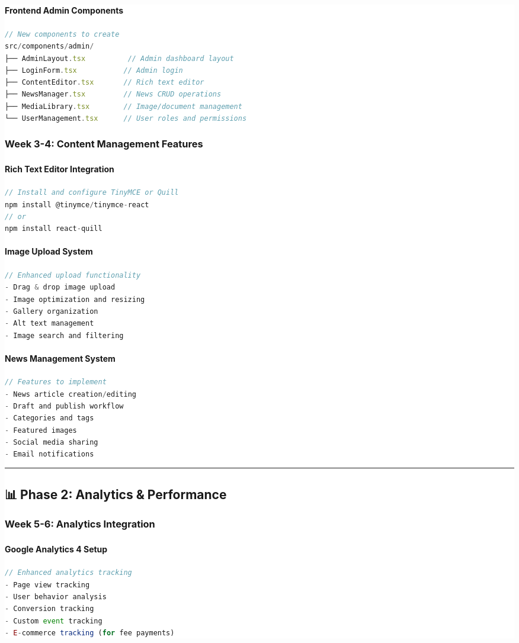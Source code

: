 #### **Frontend Admin Components**
```typescript
// New components to create
src/components/admin/
├── AdminLayout.tsx          // Admin dashboard layout
├── LoginForm.tsx           // Admin login
├── ContentEditor.tsx       // Rich text editor
├── NewsManager.tsx         // News CRUD operations
├── MediaLibrary.tsx        // Image/document management
└── UserManagement.tsx      // User roles and permissions
```

### **Week 3-4: Content Management Features**

#### **Rich Text Editor Integration**
```typescript
// Install and configure TinyMCE or Quill
npm install @tinymce/tinymce-react
// or
npm install react-quill
```

#### **Image Upload System**
```typescript
// Enhanced upload functionality
- Drag & drop image upload
- Image optimization and resizing
- Gallery organization
- Alt text management
- Image search and filtering
```

#### **News Management System**
```typescript
// Features to implement
- News article creation/editing
- Draft and publish workflow
- Categories and tags
- Featured images
- Social media sharing
- Email notifications
```

---

## 📊 Phase 2: Analytics & Performance

### **Week 5-6: Analytics Integration**

#### **Google Analytics 4 Setup**
```typescript
// Enhanced analytics tracking
- Page view tracking
- User behavior analysis
- Conversion tracking
- Custom event tracking
- E-commerce tracking (for fee payments)
```

